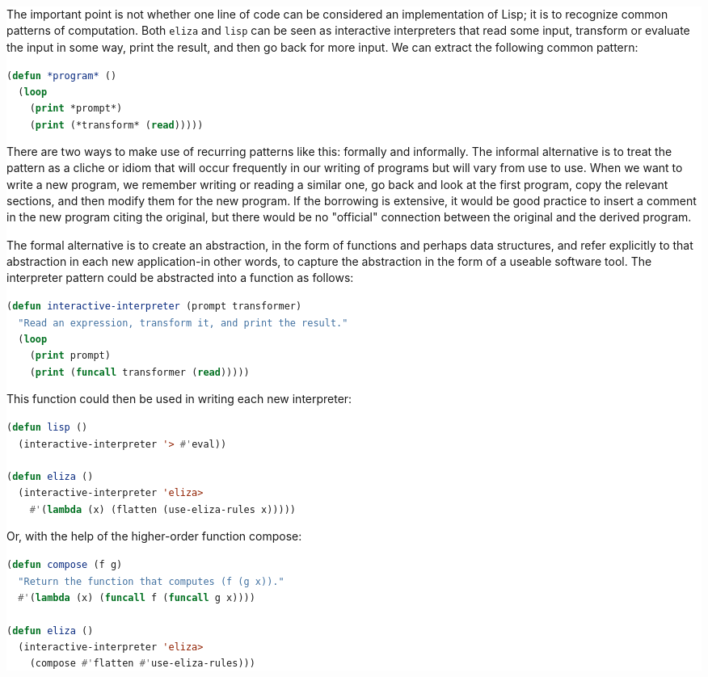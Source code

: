 The important point is not whether one line of code can be considered an implementation of Lisp; it is to recognize common patterns of computation.
Both `eliza` and `lisp` can be seen as interactive interpreters that read some input, transform or evaluate the input in some way, print the result, and then go back for more input.
We can extract the following common pattern:

```lisp
(defun *program* ()
  (loop
    (print *prompt*)
    (print (*transform* (read)))))
```

There are two ways to make use of recurring patterns like this: formally and informally.
The informal alternative is to treat the pattern as a cliche or idiom that will occur frequently in our writing of programs but will vary from use to use.
When we want to write a new program, we remember writing or reading a similar one, go back and look at the first program, copy the relevant sections, and then modify them for the new program.
If the borrowing is extensive, it would be good practice to insert a comment in the new program citing the original, but there would be no "official" connection between the original and the derived program.

The formal alternative is to create an abstraction, in the form of functions and perhaps data structures, and refer explicitly to that abstraction in each new application-in other words, to capture the abstraction in the form of a useable software tool.
The interpreter pattern could be abstracted into a function as follows:

```lisp
(defun interactive-interpreter (prompt transformer)
  "Read an expression, transform it, and print the result."
  (loop
    (print prompt)
    (print (funcall transformer (read)))))
```

This function could then be used in writing each new interpreter:

```lisp
(defun lisp ()
  (interactive-interpreter '> #'eval))
  
(defun eliza ()
  (interactive-interpreter 'eliza>
    #'(lambda (x) (flatten (use-eliza-rules x)))))
```

Or, with the help of the higher-order function compose:

```lisp
(defun compose (f g)
  "Return the function that computes (f (g x))."
  #'(lambda (x) (funcall f (funcall g x))))
  
(defun eliza ()
  (interactive-interpreter 'eliza>
    (compose #'flatten #'use-eliza-rules)))
```
